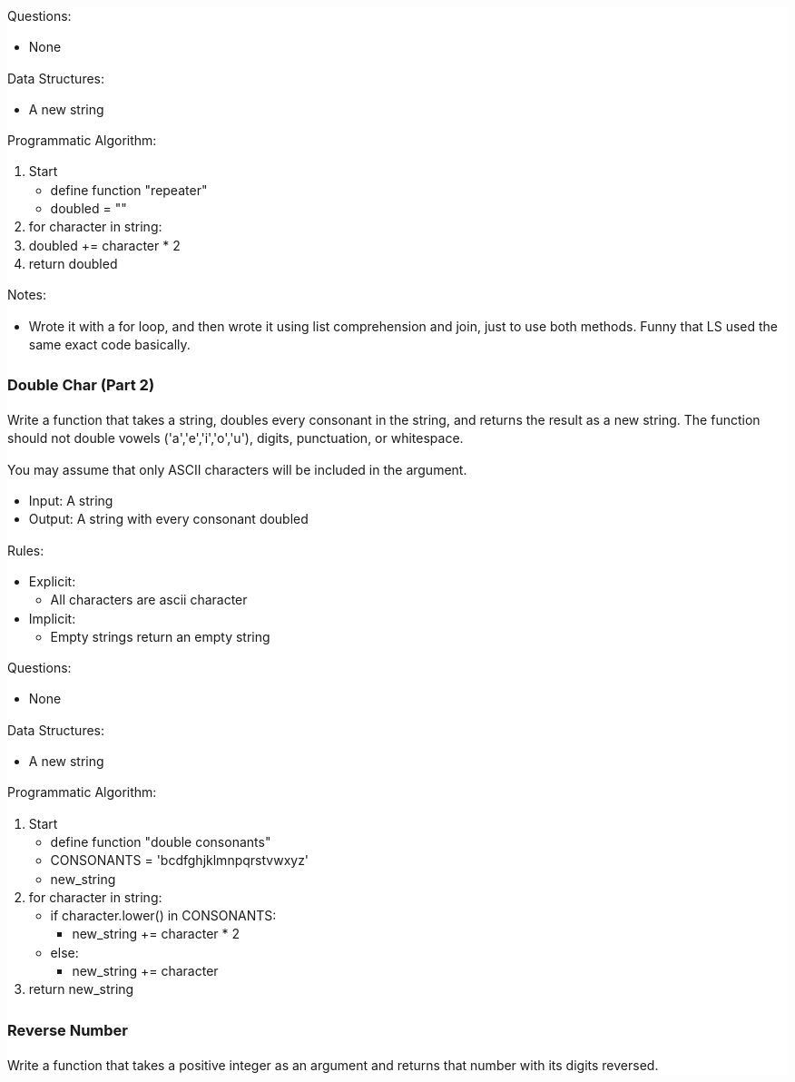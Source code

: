 Questions:
- None

Data Structures:
- A new string

Programmatic Algorithm:
1. Start
    - define function "repeater"
    - doubled = ""
2. for character in string:
3. doubled += character * 2
4. return doubled

Notes:
- Wrote it with a for loop, and then wrote it using list comprehension and join,
  just to use both methods. Funny that LS used the same exact code basically.


### Double Char (Part 2)
Write a function that takes a string, doubles every consonant in the string, and
returns the result as a new string. The function should not double vowels
('a','e','i','o','u'), digits, punctuation, or whitespace.

You may assume that only ASCII characters will be included in the argument.

- Input: A string
- Output: A string with every consonant doubled

Rules:
- Explicit:
    - All characters are ascii character
- Implicit:
    - Empty strings return an empty string

Questions:
- None

Data Structures:
- A new string

Programmatic Algorithm:
1. Start
    - define function "double consonants"
    - CONSONANTS = 'bcdfghjklmnpqrstvwxyz'
    - new_string
2. for character in string:
    - if character.lower() in CONSONANTS:
        - new_string += character * 2
    - else:
        - new_string += character
3. return new_string


### Reverse Number
Write a function that takes a positive integer as an argument and returns that
number with its digits reversed.
